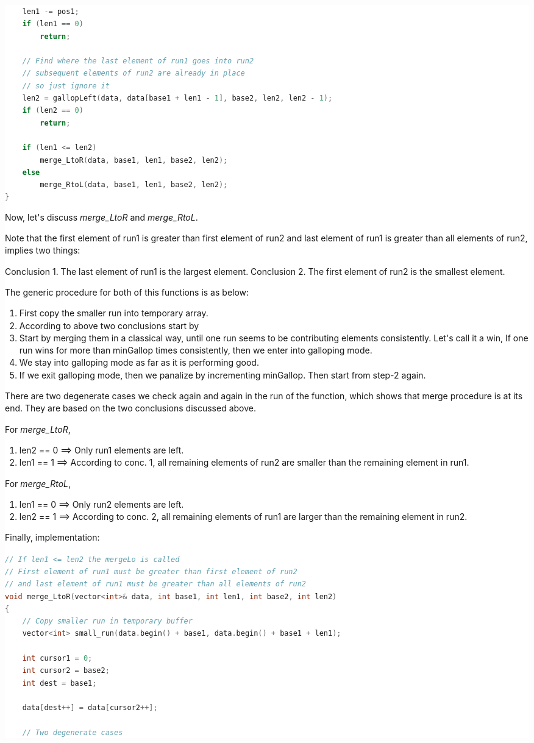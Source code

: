 ```cpp
	len1 -= pos1;
	if (len1 == 0)
		return;

	// Find where the last element of run1 goes into run2
	// subsequent elements of run2 are already in place
	// so just ignore it
	len2 = gallopLeft(data, data[base1 + len1 - 1], base2, len2, len2 - 1);
	if (len2 == 0)
		return;

	if (len1 <= len2)
		merge_LtoR(data, base1, len1, base2, len2);
	else
		merge_RtoL(data, base1, len1, base2, len2);
}
```

Now, let's discuss _merge_LtoR_ and _merge_RtoL_. 

Note that the first element of run1 is greater than first element of run2 and last element of run1 is greater than all elements of run2, implies two things:

Conclusion 1. The last element of run1 is the largest element.
Conclusion 2. The first element of run2 is the smallest element.

The generic procedure for both of this functions is as below:

 1. First copy the smaller run into temporary array.
 2. According to above two conclusions start by 
 3. Start by merging them in a classical way, until one run seems to be contributing elements consistently. Let's call it a win, If one run wins for more than minGallop times consistently, then we enter into galloping mode.
 4. We stay into galloping mode as far as it is performing good.
 5. If we exit galloping mode, then we panalize by incrementing minGallop. Then start from step-2 again.

There are two degenerate cases we check again and again in the run of the function, which shows that merge procedure is at its end. They are based on the two conclusions discussed above.

For _merge_LtoR_, 
1. len2 == 0 $\implies$ Only run1 elements are left.
2. len1 == 1 $\implies$ According to conc. 1, all remaining elements of run2 are smaller than the remaining element in run1.

For _merge_RtoL_,
1. len1 == 0 $\implies$ Only run2 elements are left.
2. len2 == 1 $\implies$ According to conc. 2, all remaining elements of run1 are larger than the remaining element in run2.

Finally, implementation:
```cpp
// If len1 <= len2 the mergeLo is called
// First element of run1 must be greater than first element of run2
// and last element of run1 must be greater than all elements of run2
void merge_LtoR(vector<int>& data, int base1, int len1, int base2, int len2)
{	
	// Copy smaller run in temporary buffer
	vector<int> small_run(data.begin() + base1, data.begin() + base1 + len1);

	int cursor1 = 0;
	int cursor2 = base2;
	int dest = base1;

	data[dest++] = data[cursor2++];

	// Two degenerate cases
```